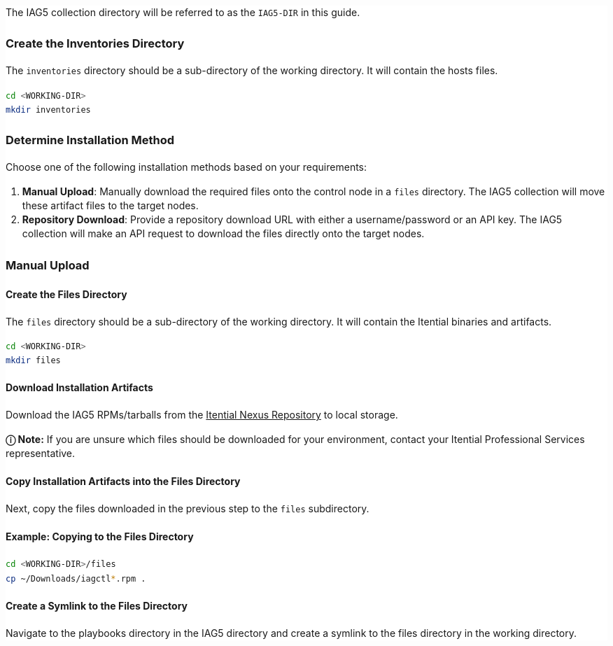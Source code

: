 The IAG5 collection directory will be referred to as the `IAG5-DIR` in this guide.

### Create the Inventories Directory

The `inventories` directory should be a sub-directory of the working directory. It will contain
the hosts files.

```bash
cd <WORKING-DIR>
mkdir inventories
```

### Determine Installation Method

Choose one of the following installation methods based on your requirements:

1. **Manual Upload**: Manually download the required files onto the control node in a `files`
directory. The IAG5 collection will move these artifact files to the target nodes.
2. **Repository Download**: Provide a repository download URL with either a username/password or an
API key. The IAG5 collection will make an API request to download the files directly onto the
target nodes.

### Manual Upload

#### Create the Files Directory

The `files` directory should be a sub-directory of the working directory. It will contain the
Itential binaries and artifacts.

```bash
cd <WORKING-DIR>
mkdir files
```

#### Download Installation Artifacts

Download the IAG5 RPMs/tarballs from the [Itential Nexus Repository](TODO) to local storage.

**&#9432; Note:**
If you are unsure which files should be downloaded for your environment, contact your Itential
Professional Services representative.

#### Copy Installation Artifacts into the Files Directory

Next, copy the files downloaded in the previous step to the `files` subdirectory.

#### Example: Copying to the Files Directory

```bash
cd <WORKING-DIR>/files
cp ~/Downloads/iagctl*.rpm .
```

#### Create a Symlink to the Files Directory

Navigate to the playbooks directory in the IAG5 directory and create a symlink to the files
directory in the working directory.
